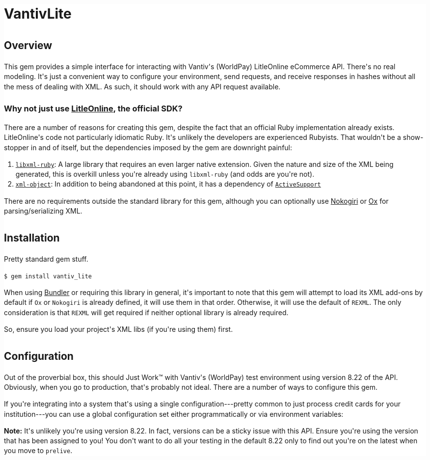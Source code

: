 # VantivLite

## Overview

This gem provides a simple interface for interacting with Vantiv's (WorldPay) LitleOnline eCommerce API. There's no real modeling. It's just a convenient way to configure your environment, send requests, and receive responses in hashes without all the mess of dealing with XML. As such, it should work with any API request available.

### Why not just use [LitleOnline](https://github.com/Vantiv/litle-sdk-for-ruby), the official SDK?

There are a number of reasons for creating this gem, despite the fact that an official Ruby implementation already exists. LitleOnline's code not particularly idiomatic Ruby. It's unlikely the developers are experienced Rubyists. That wouldn't be a show-stopper in and of itself, but the dependencies imposed by the gem are downright painful:

1. [`libxml-ruby`](https://github.com/xml4r/libxml-ruby): A large library that requires an even larger native extension. Given the nature and size of the XML being generated, this is overkill unless you're already using `libxml-ruby` (and odds are you're not).
2. [`xml-object`](https://github.com/burke/xml-object): In addition to being abandoned at this point, it has a dependency of [`ActiveSupport`](https://github.com/rails/rails/tree/master/activesupport)

There are no requirements outside the standard library for this gem, although you can optionally use [Nokogiri](https://github.com/sparklemotion/nokogiri) or [Ox](https://github.com/ohler55/ox) for parsing/serializing XML.

## Installation

Pretty standard gem stuff.

    $ gem install vantiv_lite

When using [Bundler](https://bundler.io) or requiring this library in general, it's important to note that this gem will attempt to load its XML add-ons by default if `Ox` or `Nokogiri` is already defined, it will use them in that order. Otherwise, it will use the default of `REXML`. The only consideration is that `REXML` will get required if neither optional library is already required.

So, ensure you load your project's XML libs (if you're using them) first.

## Configuration

Out of the proverbial box, this should Just Work™ with Vantiv's (WorldPay) test environment using version 8.22 of the API. Obviously, when you go to production, that's probably not ideal. There are a number of ways to configure this gem.

If you're integrating into a system that's using a single configuration---pretty common to just process credit cards for your institution---you can use a global configuration set either programmatically or via environment variables:

**Note:** It's unlikely you're using version 8.22. In fact, versions can be a sticky issue with this API. Ensure you're using the version that has been assigned to you! You don't want to do all your testing in the default 8.22 only to find out you're on the latest when you move to `prelive`.
